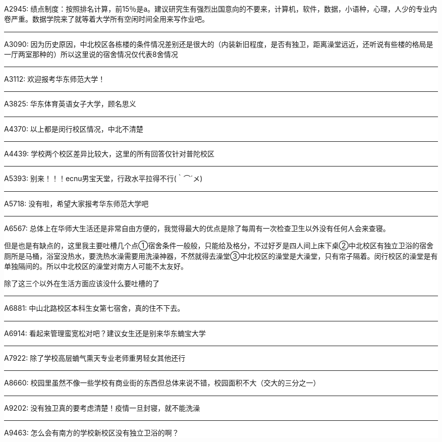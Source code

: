 A2945: 绩点制度：按照排名计算，前15％是a。建议研究生有强烈出国意向的不要来，计算机，软件，数据，小语种，心理，人少的专业内卷严重。数据学院来了就等着大学所有空闲时间全用来写作业吧。

***

A3090: 因为历史原因，中北校区各栋楼的条件情况差别还是很大的（内装新旧程度，是否有独卫，距离澡堂远近，还听说有些楼的格局是一厅两室那种的）所以这里说的宿舍情况仅代表8舍情况

***

A3112: 欢迎报考华东师范大学！

***

A3825: 华东体育英语女子大学，顾名思义

***

A4370: 以上都是闵行校区情况，中北不清楚

***

A4439: 学校两个校区差异比较大，这里的所有回答仅针对普陀校区

***

A5393: 别来！！！ecnu男宝天堂，行政水平拉得不行(｀⌒´メ)

***

A5718: 没有啦，希望大家报考华东师范大学吧

***

A6567: 总体上在华师大生活还是非常自由方便的，我觉得最大的优点是除了每周有一次检查卫生以外没有任何人会来查寝。

但是也是有缺点的，这里我主要吐槽几个点①宿舍条件一般般，只能给及格分，不过好歹是四人间上床下桌②中北校区有独立卫浴的宿舍厕所是马桶，浴室没热水，要洗热水澡需要用洗澡神器，不然就得去澡堂③中北校区的澡堂是大澡堂，只有帘子隔着。闵行校区的澡堂是有单独隔间的。所以中北校区的澡堂对南方人可能不太友好。

除了这三个以外在生活方面应该没什么要吐槽的了

***

A6881: 中山北路校区本科生女第七宿舍，真的住不下去。

***

A6914: 看起来管理蛮宽松对吧？建议女生还是别来华东蝻宝大学

***

A7922: 除了学校高层蝻气熏天专业老师重男轻女其他还行

***

A8660: 校园里虽然不像一些学校有商业街的东西但总体来说不错，校园面积不大（交大的三分之一）

***

A9202: 没有独卫真的要考虑清楚！疫情一旦封寝，就不能洗澡

***

A9463: 怎么会有南方的学校新校区没有独立卫浴的啊？
